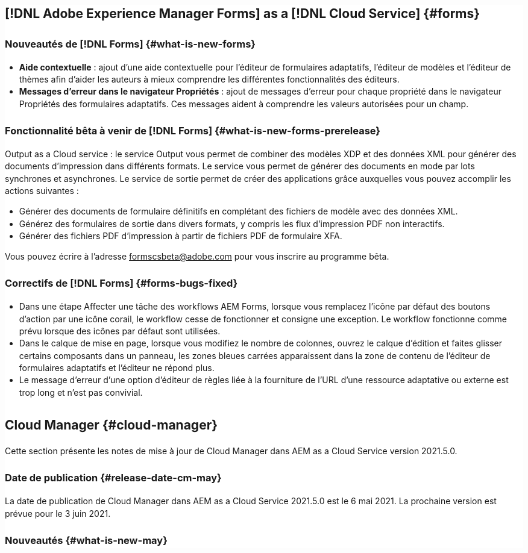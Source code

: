 ## [!DNL Adobe Experience Manager Forms] as a [!DNL Cloud Service] {#forms}

### Nouveautés de [!DNL Forms] {#what-is-new-forms}

* **Aide contextuelle** : ajout d’une aide contextuelle pour l’éditeur de formulaires adaptatifs, l’éditeur de modèles et l’éditeur de thèmes afin d’aider les auteurs à mieux comprendre les différentes fonctionnalités des éditeurs.
* **Messages d’erreur dans le navigateur Propriétés** : ajout de messages d’erreur pour chaque propriété dans le navigateur Propriétés des formulaires adaptatifs. Ces messages aident à comprendre les valeurs autorisées pour un champ.

### Fonctionnalité bêta à venir de [!DNL Forms] {#what-is-new-forms-prerelease}

Output as a Cloud service : le service Output vous permet de combiner des modèles XDP et des données XML pour générer des documents d’impression dans différents formats. Le service vous permet de générer des documents en mode par lots synchrones et asynchrones. Le service de sortie permet de créer des applications grâce auxquelles vous pouvez accomplir les actions suivantes :

* Générer des documents de formulaire définitifs en complétant des fichiers de modèle avec des données XML.
* Générez des formulaires de sortie dans divers formats, y compris les flux d’impression PDF non interactifs.
* Générer des fichiers PDF d’impression à partir de fichiers PDF de formulaire XFA.

Vous pouvez écrire à l’adresse formscsbeta@adobe.com pour vous inscrire au programme bêta.

### Correctifs de [!DNL Forms] {#forms-bugs-fixed}

* Dans une étape Affecter une tâche des workflows AEM Forms, lorsque vous remplacez l’icône par défaut des boutons d’action par une icône corail, le workflow cesse de fonctionner et consigne une exception. Le workflow fonctionne comme prévu lorsque des icônes par défaut sont utilisées.
* Dans le calque de mise en page, lorsque vous modifiez le nombre de colonnes, ouvrez le calque d’édition et faites glisser certains composants dans un panneau, les zones bleues carrées apparaissent dans la zone de contenu de l’éditeur de formulaires adaptatifs et l’éditeur ne répond plus.
* Le message d’erreur d’une option d’éditeur de règles liée à la fourniture de l’URL d’une ressource adaptative ou externe est trop long et n’est pas convivial.


## Cloud Manager {#cloud-manager}

Cette section présente les notes de mise à jour de Cloud Manager dans AEM as a Cloud Service version 2021.5.0.

### Date de publication {#release-date-cm-may}

La date de publication de Cloud Manager dans AEM as a Cloud Service 2021.5.0 est le 6 mai 2021.
La prochaine version est prévue pour le 3 juin 2021.

### Nouveautés {#what-is-new-may}
